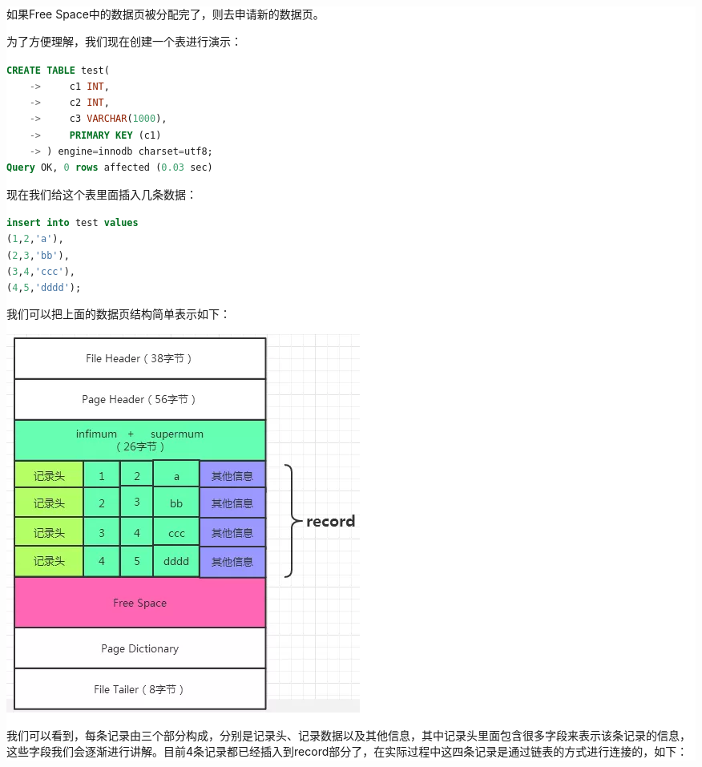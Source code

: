  如果Free Space中的数据页被分配完了，则去申请新的数据页。

为了方便理解，我们现在创建一个表进行演示：

```sql
CREATE TABLE test(
    ->     c1 INT,
    ->     c2 INT,
    ->     c3 VARCHAR(1000),
    ->     PRIMARY KEY (c1)
    -> ) engine=innodb charset=utf8;
Query OK, 0 rows affected (0.03 sec)
```

现在我们给这个表里面插入几条数据：

```sql
insert into test values
(1,2,'a'),
(2,3,'bb'),
(3,4,'ccc'),
(4,5,'dddd');
```

我们可以把上面的数据页结构简单表示如下：

![img](MySQL增删改查都会用到什么锁/640.webp)

  我们可以看到，每条记录由三个部分构成，分别是记录头、记录数据以及其他信息，其中记录头里面包含很多字段来表示该条记录的信息，这些字段我们会逐渐进行讲解。目前4条记录都已经插入到record部分了，在实际过程中这四条记录是通过链表的方式进行连接的，如下：
